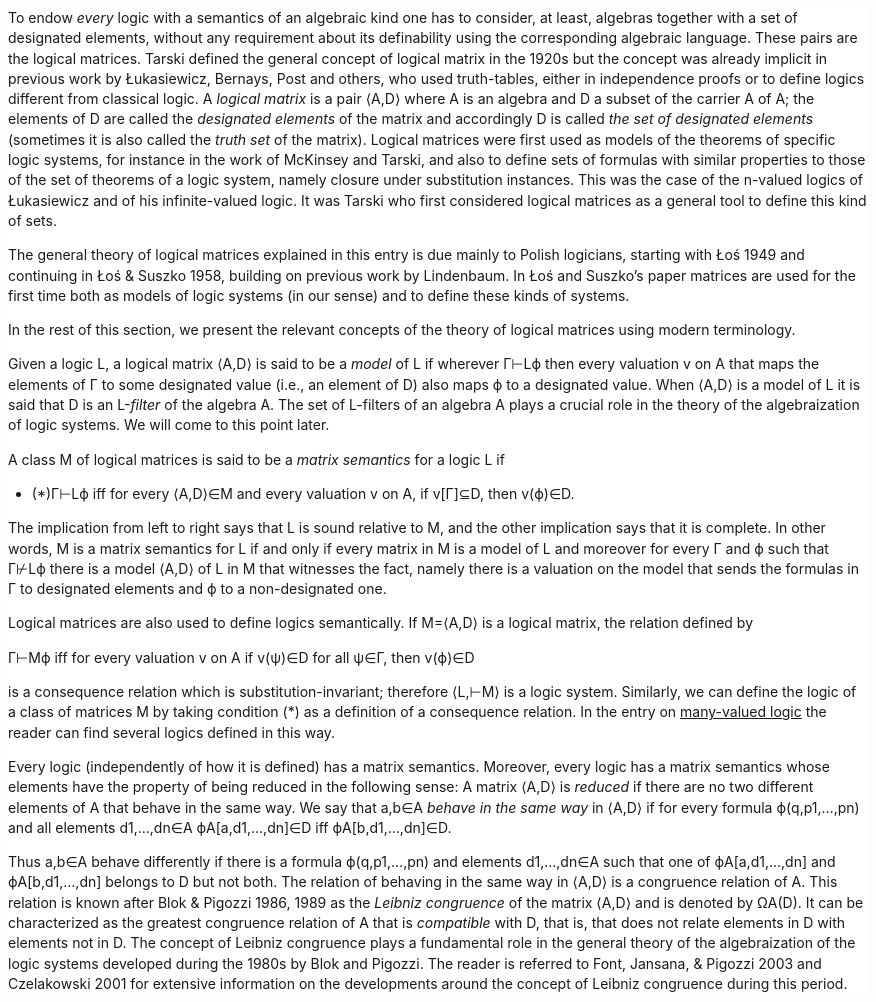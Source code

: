 To endow *every* logic with a semantics of an algebraic kind one has to consider, at least, algebras together with a set of designated elements, without any requirement about its definability using the corresponding algebraic language. These pairs are the logical matrices. Tarski defined the general concept of logical matrix in the 1920s but the concept was already implicit in previous work by Łukasiewicz, Bernays, Post and others, who used truth-tables, either in independence proofs or to define logics different from classical logic. A *logical matrix* is a pair ⟨A,D⟩ where A is an algebra and D a subset of the carrier A of A; the elements of D are called the *designated elements* of the matrix and accordingly D is called *the set of designated elements* (sometimes it is also called the *truth set* of the matrix). Logical matrices were first used as models of the theorems of specific logic systems, for instance in the work of McKinsey and Tarski, and also to define sets of formulas with similar properties to those of the set of theorems of a logic system, namely closure under substitution instances. This was the case of the n\-valued logics of Łukasiewicz and of his infinite-valued logic. It was Tarski who first considered logical matrices as a general tool to define this kind of sets.

The general theory of logical matrices explained in this entry is due mainly to Polish logicians, starting with Łoś 1949 and continuing in Łoś & Suszko 1958, building on previous work by Lindenbaum. In Łoś and Suszko’s paper matrices are used for the first time both as models of logic systems (in our sense) and to define these kinds of systems.

In the rest of this section, we present the relevant concepts of the theory of logical matrices using modern terminology.

Given a logic L, a logical matrix ⟨A,D⟩ is said to be a *model* of L if wherever Γ⊢Lϕ then every valuation v on A that maps the elements of Γ to some designated value (i.e., an element of D) also maps ϕ to a designated value. When ⟨A,D⟩ is a model of L it is said that D is an L\-*filter* of the algebra A. The set of L\-filters of an algebra A plays a crucial role in the theory of the algebraization of logic systems. We will come to this point later.

A class M of logical matrices is said to be a *matrix semantics* for a logic L if

-   (\*)Γ⊢Lϕ iff  for every ⟨A,D⟩∈M and every valuation v on A, if v\[Γ\]⊆D, then v(ϕ)∈D.

The implication from left to right says that L is sound relative to M, and the other implication says that it is complete. In other words, M is a matrix semantics for L if and only if every matrix in M is a model of L and moreover for every Γ and ϕ such that Γ⊬Lϕ there is a model ⟨A,D⟩ of L in M that witnesses the fact, namely there is a valuation on the model that sends the formulas in Γ to designated elements and ϕ to a non-designated one.

Logical matrices are also used to define logics semantically. If M\=⟨A,D⟩ is a logical matrix, the relation defined by

Γ⊢Mϕ iff  for every valuation v on A if v(ψ)∈D for all ψ∈Γ, then v(ϕ)∈D

is a consequence relation which is substitution-invariant; therefore ⟨L,⊢M⟩ is a logic system. Similarly, we can define the logic of a class of matrices M by taking condition (\*) as a definition of a consequence relation. In the entry on [many-valued logic][20] the reader can find several logics defined in this way.

Every logic (independently of how it is defined) has a matrix semantics. Moreover, every logic has a matrix semantics whose elements have the property of being reduced in the following sense: A matrix ⟨A,D⟩ is *reduced* if there are no two different elements of A that behave in the same way. We say that a,b∈A *behave in the same way* in ⟨A,D⟩ if for every formula ϕ(q,p1,…,pn) and all elements d1,…,dn∈A ϕA\[a,d1,…,dn\]∈D iff ϕA\[b,d1,…,dn\]∈D.

Thus a,b∈A behave differently if there is a formula ϕ(q,p1,…,pn) and elements d1,…,dn∈A such that one of ϕA\[a,d1,…,dn\] and ϕA\[b,d1,…,dn\] belongs to D but not both. The relation of behaving in the same way in ⟨A,D⟩ is a congruence relation of A. This relation is known after Blok & Pigozzi 1986, 1989 as the *Leibniz congruence* of the matrix ⟨A,D⟩ and is denoted by ΩA(D). It can be characterized as the greatest congruence relation of A that is *compatible* with D, that is, that does not relate elements in D with elements not in D. The concept of Leibniz congruence plays a fundamental role in the general theory of the algebraization of the logic systems developed during the 1980s by Blok and Pigozzi. The reader is referred to Font, Jansana, & Pigozzi 2003 and Czelakowski 2001 for extensive information on the developments around the concept of Leibniz congruence during this period.


[1]: https://plato.stanford.edu/entries/logical-consequence/
[2]: https://plato.stanford.edu/entries/logical-consequence/
[3]: https://plato.stanford.edu/entries/logic-classical/
[4]: https://plato.stanford.edu/entries/logic-intuitionistic/
[5]: https://plato.stanford.edu/entries/logic-modal/
[6]: https://plato.stanford.edu/entries/logic-linear/
[7]: https://plato.stanford.edu/entries/logic-relevance/
[8]: https://plato.stanford.edu/entries/logic-classical/
[9]: https://plato.stanford.edu/entries/modeltheory-fo/
[10]: https://plato.stanford.edu/entries/logic-classical/
[11]: https://plato.stanford.edu/entries/modeltheory-fo/
[12]: https://plato.stanford.edu/entries/modeltheory-fo/
[13]: https://plato.stanford.edu/entries/boolalg-math/
[14]: https://plato.stanford.edu/entries/logic-intuitionistic/
[15]: https://plato.stanford.edu/entries/logic-algebraic-propositional/#IntuLineLogiWithExpo
[16]: https://plato.stanford.edu/entries/logic-intuitionistic/
[17]: https://plato.stanford.edu/entries/logic-algebraic-propositional/#NatuClasAlgeLogiSyst
[18]: https://plato.stanford.edu/entries/logic-algebraic-propositional/#WhenLogiAlgeWhatDoesMean
[19]: https://plato.stanford.edu/entries/logic-algebraic-propositional/#AlgeSema
[20]: https://plato.stanford.edu/entries/logic-manyvalued/
[21]: https://plato.stanford.edu/entries/logic-algebraic-propositional/#NatuClasAlgeLogiSyst
[22]: https://plato.stanford.edu/entries/logic-algebraic-propositional/#AlgeSema
[23]: https://plato.stanford.edu/entries/logic-algebraic-propositional/#NatuClasAlgeLogiSyst
[24]: https://plato.stanford.edu/entries/logic-algebraic-propositional/#AlgeSema
[25]: https://plato.stanford.edu/entries/logic-algebraic-propositional/#cond4